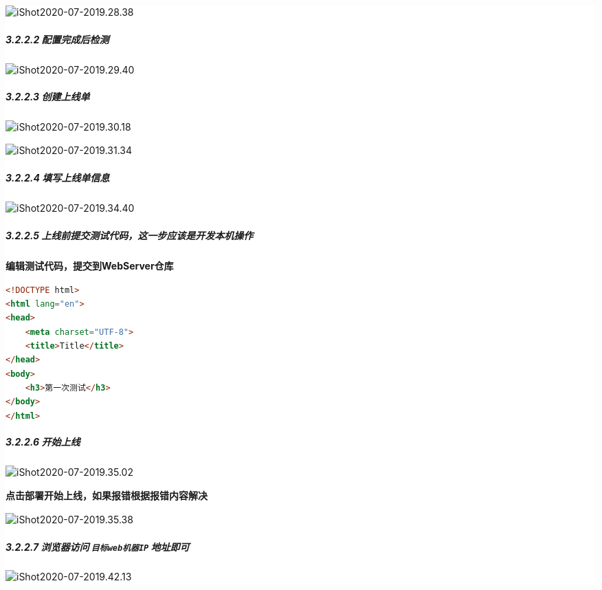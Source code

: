 ![iShot2020-07-2019.28.38](https://gitee.com/pptfz/picgo-images/raw/master/img/iShot2020-07-2019.28.38.png)



##### 3.2.2.2 配置完成后检测

![iShot2020-07-2019.29.40](https://gitee.com/pptfz/picgo-images/raw/master/img/iShot2020-07-2019.29.40.png)



##### 3.2.2.3 创建上线单

![iShot2020-07-2019.30.18](https://gitee.com/pptfz/picgo-images/raw/master/img/iShot2020-07-2019.30.18.png)



![iShot2020-07-2019.31.34](https://gitee.com/pptfz/picgo-images/raw/master/img/iShot2020-07-2019.31.34.png)



##### 3.2.2.4 填写上线单信息

![iShot2020-07-2019.34.40](https://gitee.com/pptfz/picgo-images/raw/master/img/iShot2020-07-2019.35.02.png)



##### 3.2.2.5 上线前提交测试代码，这一步应该是开发本机操作

**编辑测试代码，提交到WebServer仓库**

``` html
<!DOCTYPE html>
<html lang="en">
<head>
    <meta charset="UTF-8">
    <title>Title</title>
</head>
<body>
    <h3>第一次测试</h3>
</body>
</html>
```



##### 3.2.2.6 开始上线

![iShot2020-07-2019.35.02](https://gitee.com/pptfz/picgo-images/raw/master/img/iShot2020-07-2019.42.13.png)



**点击部署开始上线，如果报错根据报错内容解决**

![iShot2020-07-2019.35.38](https://gitee.com/pptfz/picgo-images/raw/master/img/iShot2020-07-2019.35.38.png)



##### 3.2.2.7 浏览器访问  `目标web机器IP`  地址即可

![iShot2020-07-2019.42.13](https://gitee.com/pptfz/picgo-images/raw/master/img/iShot2020-07-2019.34.40.png)
